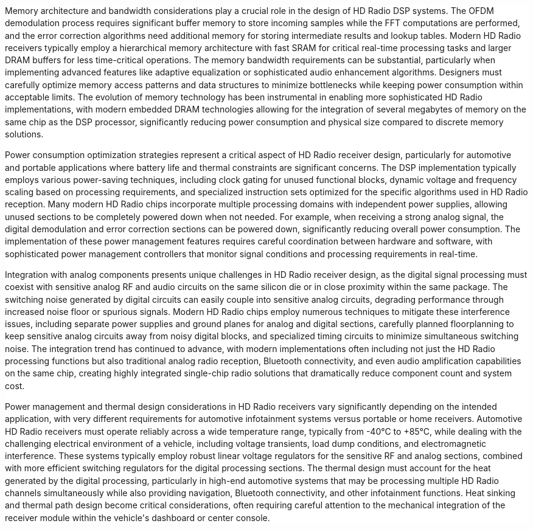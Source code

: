 Memory architecture and bandwidth considerations play a crucial role in the design of HD Radio DSP systems. The OFDM demodulation process requires significant buffer memory to store incoming samples while the FFT computations are performed, and the error correction algorithms need additional memory for storing intermediate results and lookup tables. Modern HD Radio receivers typically employ a hierarchical memory architecture with fast SRAM for critical real-time processing tasks and larger DRAM buffers for less time-critical operations. The memory bandwidth requirements can be substantial, particularly when implementing advanced features like adaptive equalization or sophisticated audio enhancement algorithms. Designers must carefully optimize memory access patterns and data structures to minimize bottlenecks while keeping power consumption within acceptable limits. The evolution of memory technology has been instrumental in enabling more sophisticated HD Radio implementations, with modern embedded DRAM technologies allowing for the integration of several megabytes of memory on the same chip as the DSP processor, significantly reducing power consumption and physical size compared to discrete memory solutions.

Power consumption optimization strategies represent a critical aspect of HD Radio receiver design, particularly for automotive and portable applications where battery life and thermal constraints are significant concerns. The DSP implementation typically employs various power-saving techniques, including clock gating for unused functional blocks, dynamic voltage and frequency scaling based on processing requirements, and specialized instruction sets optimized for the specific algorithms used in HD Radio reception. Many modern HD Radio chips incorporate multiple processing domains with independent power supplies, allowing unused sections to be completely powered down when not needed. For example, when receiving a strong analog signal, the digital demodulation and error correction sections can be powered down, significantly reducing overall power consumption. The implementation of these power management features requires careful coordination between hardware and software, with sophisticated power management controllers that monitor signal conditions and processing requirements in real-time.

Integration with analog components presents unique challenges in HD Radio receiver design, as the digital signal processing must coexist with sensitive analog RF and audio circuits on the same silicon die or in close proximity within the same package. The switching noise generated by digital circuits can easily couple into sensitive analog circuits, degrading performance through increased noise floor or spurious signals. Modern HD Radio chips employ numerous techniques to mitigate these interference issues, including separate power supplies and ground planes for analog and digital sections, carefully planned floorplanning to keep sensitive analog circuits away from noisy digital blocks, and specialized timing circuits to minimize simultaneous switching noise. The integration trend has continued to advance, with modern implementations often including not just the HD Radio processing functions but also traditional analog radio reception, Bluetooth connectivity, and even audio amplification capabilities on the same chip, creating highly integrated single-chip radio solutions that dramatically reduce component count and system cost.

Power management and thermal design considerations in HD Radio receivers vary significantly depending on the intended application, with very different requirements for automotive infotainment systems versus portable or home receivers. Automotive HD Radio receivers must operate reliably across a wide temperature range, typically from -40°C to +85°C, while dealing with the challenging electrical environment of a vehicle, including voltage transients, load dump conditions, and electromagnetic interference. These systems typically employ robust linear voltage regulators for the sensitive RF and analog sections, combined with more efficient switching regulators for the digital processing sections. The thermal design must account for the heat generated by the digital processing, particularly in high-end automotive systems that may be processing multiple HD Radio channels simultaneously while also providing navigation, Bluetooth connectivity, and other infotainment functions. Heat sinking and thermal path design become critical considerations, often requiring careful attention to the mechanical integration of the receiver module within the vehicle's dashboard or center console.
